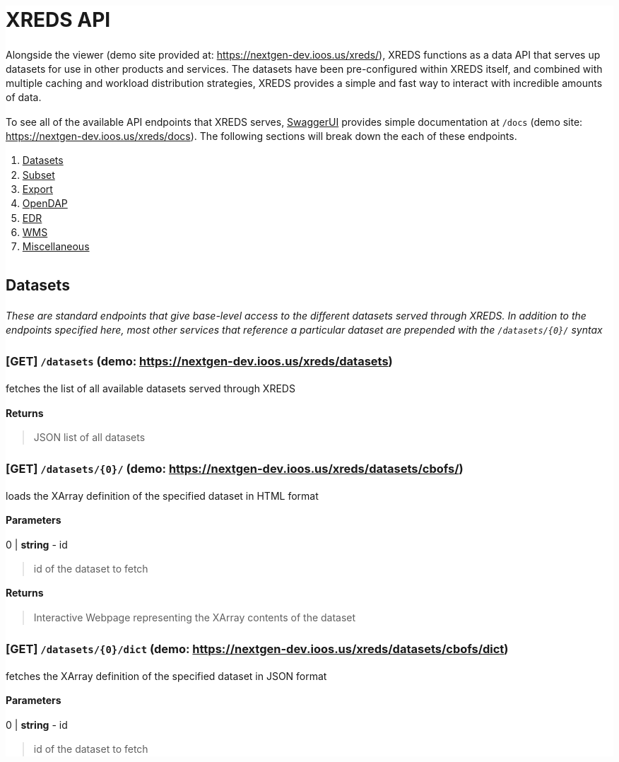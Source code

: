# XREDS API
Alongside the viewer (demo site provided at: https://nextgen-dev.ioos.us/xreds/), XREDS functions as a data API that serves up datasets for use in other products and services. The datasets have been pre-configured within XREDS itself, and combined with multiple caching and workload distribution strategies, XREDS provides a simple and fast way to interact with incredible amounts of data.

To see all of the available API endpoints that XREDS serves, [SwaggerUI](https://swagger.io/tools/swagger-ui/) provides simple documentation at `/docs` (demo site: https://nextgen-dev.ioos.us/xreds/docs). The following sections will break down the each of these endpoints.

1. [Datasets](#datasets)
2. [Subset](#subset)
3. [Export](#export)
4. [OpenDAP](#opendap)
5. [EDR](#edr)
6. [WMS](#wms)
7. [Miscellaneous](#miscellaneous)
   

## Datasets
*These are standard endpoints that give base-level access to the different datasets served through XREDS. In addition to the endpoints specified here, most other services that reference a particular dataset are prepended with the `/datasets/{0}/` syntax*

### **[GET]** `/datasets` (demo: https://nextgen-dev.ioos.us/xreds/datasets)

fetches the list of all available datasets served through XREDS

**Returns**
> JSON list of all datasets

### **[GET]** `/datasets/{0}/` (demo: https://nextgen-dev.ioos.us/xreds/datasets/cbofs/)

loads the XArray definition of the specified dataset in HTML format

**Parameters**

0 | **string** - id
> id of the dataset to fetch

**Returns**
> Interactive Webpage representing the XArray contents of the dataset

### **[GET]** `/datasets/{0}/dict` (demo: https://nextgen-dev.ioos.us/xreds/datasets/cbofs/dict)

fetches the XArray definition of the specified dataset in JSON format

**Parameters**

0 | **string** - id
> id of the dataset to fetch
